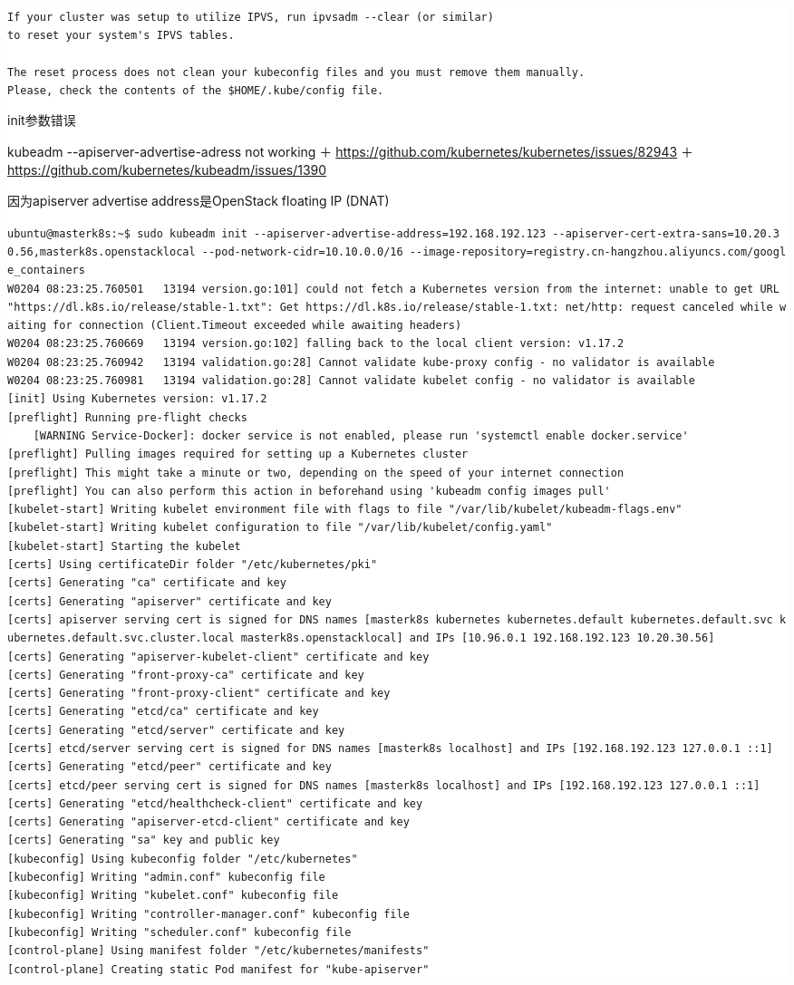 ```
If your cluster was setup to utilize IPVS, run ipvsadm --clear (or similar)
to reset your system's IPVS tables.

The reset process does not clean your kubeconfig files and you must remove them manually.
Please, check the contents of the $HOME/.kube/config file.
```

init参数错误

kubeadm --apiserver-advertise-adress not working
＋ https://github.com/kubernetes/kubernetes/issues/82943
＋ https://github.com/kubernetes/kubeadm/issues/1390

因为apiserver advertise address是OpenStack floating IP (DNAT)
```
ubuntu@masterk8s:~$ sudo kubeadm init --apiserver-advertise-address=192.168.192.123 --apiserver-cert-extra-sans=10.20.30.56,masterk8s.openstacklocal --pod-network-cidr=10.10.0.0/16 --image-repository=registry.cn-hangzhou.aliyuncs.com/google_containers
W0204 08:23:25.760501   13194 version.go:101] could not fetch a Kubernetes version from the internet: unable to get URL "https://dl.k8s.io/release/stable-1.txt": Get https://dl.k8s.io/release/stable-1.txt: net/http: request canceled while waiting for connection (Client.Timeout exceeded while awaiting headers)
W0204 08:23:25.760669   13194 version.go:102] falling back to the local client version: v1.17.2
W0204 08:23:25.760942   13194 validation.go:28] Cannot validate kube-proxy config - no validator is available
W0204 08:23:25.760981   13194 validation.go:28] Cannot validate kubelet config - no validator is available
[init] Using Kubernetes version: v1.17.2
[preflight] Running pre-flight checks
	[WARNING Service-Docker]: docker service is not enabled, please run 'systemctl enable docker.service'
[preflight] Pulling images required for setting up a Kubernetes cluster
[preflight] This might take a minute or two, depending on the speed of your internet connection
[preflight] You can also perform this action in beforehand using 'kubeadm config images pull'
[kubelet-start] Writing kubelet environment file with flags to file "/var/lib/kubelet/kubeadm-flags.env"
[kubelet-start] Writing kubelet configuration to file "/var/lib/kubelet/config.yaml"
[kubelet-start] Starting the kubelet
[certs] Using certificateDir folder "/etc/kubernetes/pki"
[certs] Generating "ca" certificate and key
[certs] Generating "apiserver" certificate and key
[certs] apiserver serving cert is signed for DNS names [masterk8s kubernetes kubernetes.default kubernetes.default.svc kubernetes.default.svc.cluster.local masterk8s.openstacklocal] and IPs [10.96.0.1 192.168.192.123 10.20.30.56]
[certs] Generating "apiserver-kubelet-client" certificate and key
[certs] Generating "front-proxy-ca" certificate and key
[certs] Generating "front-proxy-client" certificate and key
[certs] Generating "etcd/ca" certificate and key
[certs] Generating "etcd/server" certificate and key
[certs] etcd/server serving cert is signed for DNS names [masterk8s localhost] and IPs [192.168.192.123 127.0.0.1 ::1]
[certs] Generating "etcd/peer" certificate and key
[certs] etcd/peer serving cert is signed for DNS names [masterk8s localhost] and IPs [192.168.192.123 127.0.0.1 ::1]
[certs] Generating "etcd/healthcheck-client" certificate and key
[certs] Generating "apiserver-etcd-client" certificate and key
[certs] Generating "sa" key and public key
[kubeconfig] Using kubeconfig folder "/etc/kubernetes"
[kubeconfig] Writing "admin.conf" kubeconfig file
[kubeconfig] Writing "kubelet.conf" kubeconfig file
[kubeconfig] Writing "controller-manager.conf" kubeconfig file
[kubeconfig] Writing "scheduler.conf" kubeconfig file
[control-plane] Using manifest folder "/etc/kubernetes/manifests"
[control-plane] Creating static Pod manifest for "kube-apiserver"
```
